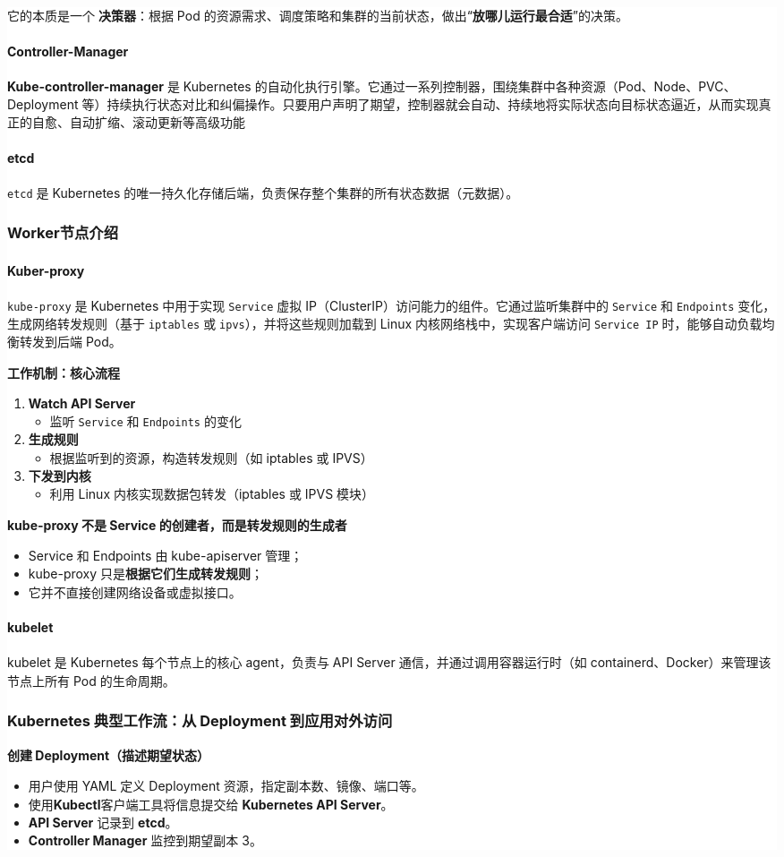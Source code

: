 它的本质是一个 **决策器**：根据 Pod 的资源需求、调度策略和集群的当前状态，做出“**放哪儿运行最合适**”的决策。



#### Controller-Manager

**Kube-controller-manager** 是 Kubernetes 的自动化执行引擎。它通过一系列控制器，围绕集群中各种资源（Pod、Node、PVC、Deployment 等）持续执行状态对比和纠偏操作。只要用户声明了期望，控制器就会自动、持续地将实际状态向目标状态逼近，从而实现真正的自愈、自动扩缩、滚动更新等高级功能



#### etcd

`etcd` 是 Kubernetes 的唯一持久化存储后端，负责保存整个集群的所有状态数据（元数据）。





### Worker节点介绍

#### Kuber-proxy

`kube-proxy` 是 Kubernetes 中用于实现 `Service` 虚拟 IP（ClusterIP）访问能力的组件。它通过监听集群中的 `Service` 和 `Endpoints` 变化，生成网络转发规则（基于 `iptables` 或 `ipvs`），并将这些规则加载到 Linux 内核网络栈中，实现客户端访问 `Service IP` 时，能够自动负载均衡转发到后端 Pod。



 **工作机制：核心流程**

1. **Watch API Server**
   - 监听 `Service` 和 `Endpoints` 的变化
2. **生成规则**
   - 根据监听到的资源，构造转发规则（如 iptables 或 IPVS）
3. **下发到内核**
   - 利用 Linux 内核实现数据包转发（iptables 或 IPVS 模块）



 **kube-proxy 不是 Service 的创建者，而是转发规则的生成者**

- Service 和 Endpoints 由 kube-apiserver 管理；
- kube-proxy 只是**根据它们生成转发规则**；
- 它并不直接创建网络设备或虚拟接口。



#### kubelet

kubelet 是 Kubernetes 每个节点上的核心 agent，负责与 API Server 通信，并通过调用容器运行时（如 containerd、Docker）来管理该节点上所有 Pod 的生命周期。



### Kubernetes 典型工作流：从 Deployment 到应用对外访问

**创建 Deployment（描述期望状态）**

- 用户使用 YAML 定义 Deployment 资源，指定副本数、镜像、端口等。
- 使用**Kubectl**客户端工具将信息提交给 **Kubernetes API Server**。
- **API Server** 记录到 **etcd**。
- **Controller Manager** 监控到期望副本 3。
